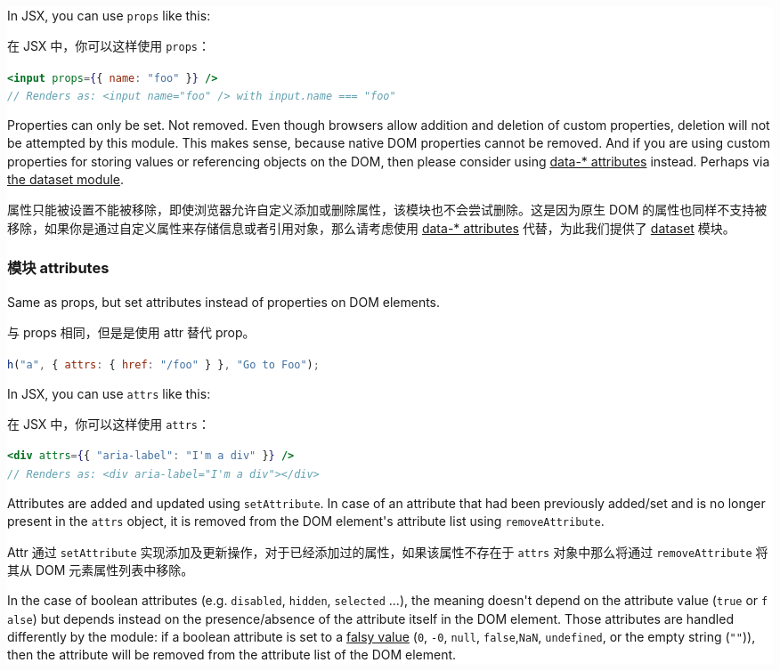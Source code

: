 In JSX, you can use `props` like this:

在 JSX 中，你可以这样使用 `props`：

```jsx
<input props={{ name: "foo" }} />
// Renders as: <input name="foo" /> with input.name === "foo"
```

Properties can only be set. Not removed. Even though browsers allow addition and
deletion of custom properties, deletion will not be attempted by this module.
This makes sense, because native DOM properties cannot be removed. And
if you are using custom properties for storing values or referencing
objects on the DOM, then please consider using
[data-\* attributes](https://developer.mozilla.org/en-US/docs/Learn/HTML/Howto/Use_data_attributes)
instead. Perhaps via [the dataset module](#the-dataset-module).

属性只能被设置不能被移除，即使浏览器允许自定义添加或删除属性，该模块也不会尝试删除。这是因为原生 DOM 的属性也同样不支持被移除，如果你是通过自定义属性来存储信息或者引用对象，那么请考虑使用 [data-\* attributes](https://developer.mozilla.org/en-US/docs/Learn/HTML/Howto/Use_data_attributes) 代替，为此我们提供了 [dataset](#the-dataset-module) 模块。

### 模块 attributes 

Same as props, but set attributes instead of properties on DOM elements.

与 props 相同，但是是使用 attr 替代 prop。

```mjs
h("a", { attrs: { href: "/foo" } }, "Go to Foo");
```

In JSX, you can use `attrs` like this:

在 JSX 中，你可以这样使用 `attrs`：

```jsx
<div attrs={{ "aria-label": "I'm a div" }} />
// Renders as: <div aria-label="I'm a div"></div>
```

Attributes are added and updated using `setAttribute`. In case of an
attribute that had been previously added/set and is no longer present
in the `attrs` object, it is removed from the DOM element's attribute
list using `removeAttribute`.

Attr 通过 `setAttribute` 实现添加及更新操作，对于已经添加过的属性，如果该属性不存在于 `attrs` 对象中那么将通过 `removeAttribute` 将其从 DOM 元素属性列表中移除。

In the case of boolean attributes (e.g. `disabled`, `hidden`,
`selected` ...), the meaning doesn't depend on the attribute value
(`true` or `false`) but depends instead on the presence/absence of the
attribute itself in the DOM element. Those attributes are handled
differently by the module: if a boolean attribute is set to a
[falsy value](https://developer.mozilla.org/en-US/docs/Web/JavaScript/Reference/Global_Objects/Boolean)
(`0`, `-0`, `null`, `false`,`NaN`, `undefined`, or the empty string
(`""`)), then the attribute will be removed from the attribute list of
the DOM element.
